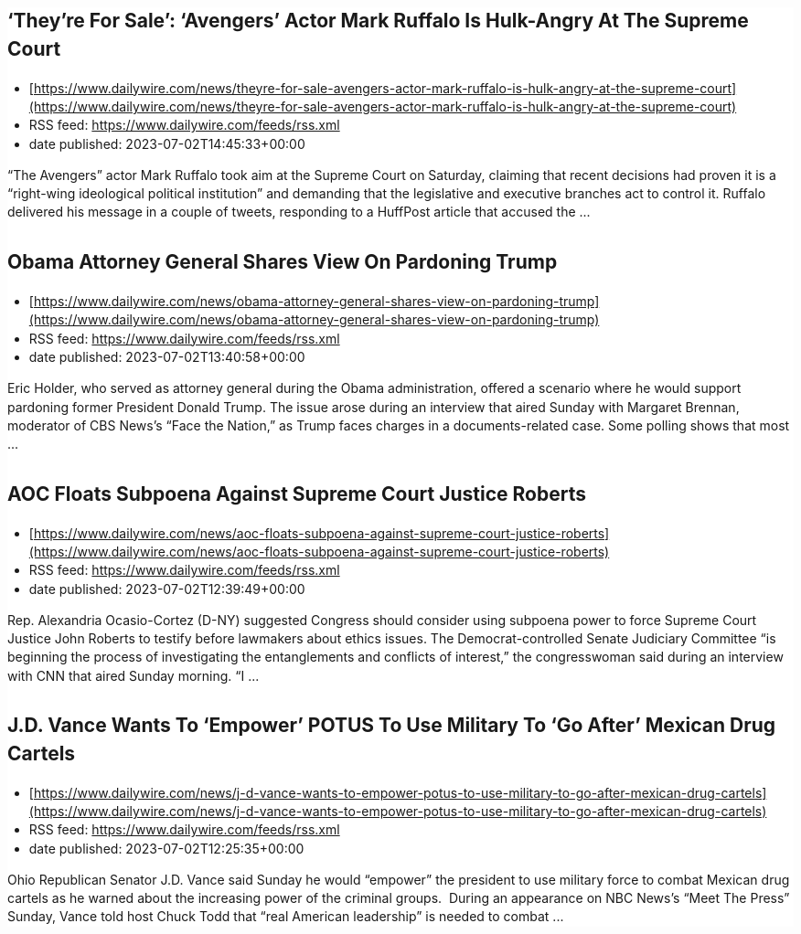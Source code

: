 ## ‘They’re For Sale’: ‘Avengers’ Actor Mark Ruffalo Is Hulk-Angry At The Supreme Court
 - [https://www.dailywire.com/news/theyre-for-sale-avengers-actor-mark-ruffalo-is-hulk-angry-at-the-supreme-court](https://www.dailywire.com/news/theyre-for-sale-avengers-actor-mark-ruffalo-is-hulk-angry-at-the-supreme-court)
 - RSS feed: https://www.dailywire.com/feeds/rss.xml
 - date published: 2023-07-02T14:45:33+00:00

&#8220;The Avengers&#8221; actor Mark Ruffalo took aim at the Supreme Court on Saturday, claiming that recent decisions had proven it is a &#8220;right-wing ideological political institution&#8221; and demanding that the legislative and executive branches act to control it. Ruffalo delivered his message in a couple of tweets, responding to a HuffPost article that accused the ...

## Obama Attorney General Shares View On Pardoning Trump
 - [https://www.dailywire.com/news/obama-attorney-general-shares-view-on-pardoning-trump](https://www.dailywire.com/news/obama-attorney-general-shares-view-on-pardoning-trump)
 - RSS feed: https://www.dailywire.com/feeds/rss.xml
 - date published: 2023-07-02T13:40:58+00:00

Eric Holder, who served as attorney general during the Obama administration, offered a scenario where he would support pardoning former President Donald Trump. The issue arose during an interview that aired Sunday with Margaret Brennan, moderator of CBS News&#8217;s &#8220;Face the Nation,&#8221; as Trump faces charges in a documents-related case. Some polling shows that most ...

## AOC Floats Subpoena Against Supreme Court Justice Roberts
 - [https://www.dailywire.com/news/aoc-floats-subpoena-against-supreme-court-justice-roberts](https://www.dailywire.com/news/aoc-floats-subpoena-against-supreme-court-justice-roberts)
 - RSS feed: https://www.dailywire.com/feeds/rss.xml
 - date published: 2023-07-02T12:39:49+00:00

Rep. Alexandria Ocasio-Cortez (D-NY) suggested Congress should consider using subpoena power to force Supreme Court Justice John Roberts to testify before lawmakers about ethics issues. The Democrat-controlled Senate Judiciary Committee &#8220;is beginning the process of investigating the entanglements and conflicts of interest,&#8221; the congresswoman said during an interview with CNN that aired Sunday morning. &#8220;I ...

## J.D. Vance Wants To ‘Empower’ POTUS To Use Military To ‘Go After’ Mexican Drug Cartels
 - [https://www.dailywire.com/news/j-d-vance-wants-to-empower-potus-to-use-military-to-go-after-mexican-drug-cartels](https://www.dailywire.com/news/j-d-vance-wants-to-empower-potus-to-use-military-to-go-after-mexican-drug-cartels)
 - RSS feed: https://www.dailywire.com/feeds/rss.xml
 - date published: 2023-07-02T12:25:35+00:00

Ohio Republican Senator J.D. Vance said Sunday he would “empower” the president to use military force to combat Mexican drug cartels as he warned about the increasing power of the criminal groups.  During an appearance on NBC News’s “Meet The Press” Sunday, Vance told host Chuck Todd that “real American leadership” is needed to combat ...
